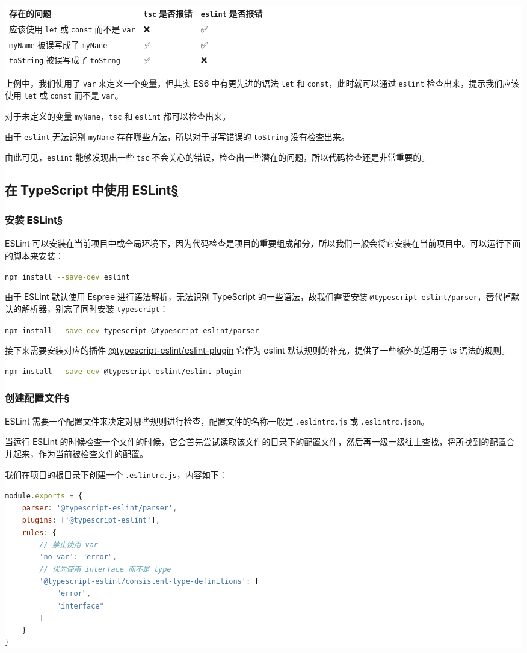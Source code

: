 | 存在的问题                             | `tsc` 是否报错 | `eslint` 是否报错 |
| :------------------------------------- | :------------- | :---------------- |
| 应该使用 `let` 或 `const` 而不是 `var` | ❌              | ✅                 |
| `myName` 被误写成了 `myNane`           | ✅              | ✅                 |
| `toString` 被误写成了 `toStrng`        | ✅️              | ❌                 |

上例中，我们使用了 `var` 来定义一个变量，但其实 ES6 中有更先进的语法 `let` 和 `const`，此时就可以通过 `eslint` 检查出来，提示我们应该使用 `let` 或 `const` 而不是 `var`。

对于未定义的变量 `myNane`，`tsc` 和 `eslint` 都可以检查出来。

由于 `eslint` 无法识别 `myName` 存在哪些方法，所以对于拼写错误的 `toString` 没有检查出来。

由此可见，`eslint` 能够发现出一些 `tsc` 不会关心的错误，检查出一些潜在的问题，所以代码检查还是非常重要的。

## 在 TypeScript 中使用 ESLint[§](https://ts.xcatliu.com/engineering/lint.html#在-typescript-中使用-eslint)

### 安装 ESLint[§](https://ts.xcatliu.com/engineering/lint.html#安装-eslint)

ESLint 可以安装在当前项目中或全局环境下，因为代码检查是项目的重要组成部分，所以我们一般会将它安装在当前项目中。可以运行下面的脚本来安装：

```bash
npm install --save-dev eslint
```

由于 ESLint 默认使用 [Espree](https://github.com/eslint/espree) 进行语法解析，无法识别 TypeScript 的一些语法，故我们需要安装 [`@typescript-eslint/parser`](https://github.com/typescript-eslint/typescript-eslint/tree/master/packages/parser)，替代掉默认的解析器，别忘了同时安装 `typescript`：

```bash
npm install --save-dev typescript @typescript-eslint/parser
```

接下来需要安装对应的插件 [@typescript-eslint/eslint-plugin](https://github.com/typescript-eslint/typescript-eslint/tree/master/packages/eslint-plugin) 它作为 eslint 默认规则的补充，提供了一些额外的适用于 ts 语法的规则。

```bash
npm install --save-dev @typescript-eslint/eslint-plugin
```

### 创建配置文件[§](https://ts.xcatliu.com/engineering/lint.html#创建配置文件)

ESLint 需要一个配置文件来决定对哪些规则进行检查，配置文件的名称一般是 `.eslintrc.js` 或 `.eslintrc.json`。

当运行 ESLint 的时候检查一个文件的时候，它会首先尝试读取该文件的目录下的配置文件，然后再一级一级往上查找，将所找到的配置合并起来，作为当前被检查文件的配置。

我们在项目的根目录下创建一个 `.eslintrc.js`，内容如下：

```js
module.exports = {
    parser: '@typescript-eslint/parser',
    plugins: ['@typescript-eslint'],
    rules: {
        // 禁止使用 var
        'no-var': "error",
        // 优先使用 interface 而不是 type
        '@typescript-eslint/consistent-type-definitions': [
            "error",
            "interface"
        ]
    }
}
```
